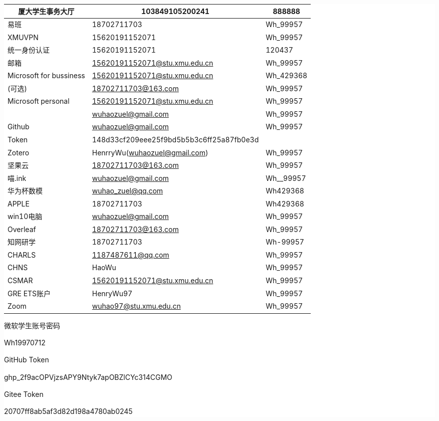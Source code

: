 | 厦大学生事务大厅                | 103849105200241                                   | 888888    |
| ----------------------- | ------------------------------------------------- | --------- |
| 易班                      | 18702711703                                       | Wh_99957  |
| XMUVPN                  | 15620191152071                                    | Wh_99957  |
| 统一身份认证                  | 15620191152071                                    | 120437    |
| 邮箱                      | 15620191152071@stu.xmu.edu.cn                     | Wh_99957  |
| Microsoft for bussiness | 15620191152071@stu.xmu.edu.cn                     | Wh_429368 |
| (可选)                    | 18702711703@163.com                               | Wh_99957  |
| Microsoft personal      | 15620191152071@stu.xmu.edu.cn                     | Wh_99957  |
|                         | wuhaozuel@gmail.com                               | Wh_99957  |
| Github                  | wuhaozuel@gmail.com                               | Wh_99957  |
| Token                   | 148d33cf209eee25f9bd5b5b3c6ff25a87fb0e3d          |           |
| Zotero                  | HenrryWu(wuhaozuel@gmail.com)                     | Wh_99957  |
| 坚果云                     | 18702711703@163.com                               | Wh_99957  |
| 喵.ink                   | [wuhaozuel@gmail.com](mailto:wuhaozuel@gmail.com) | Wh__99957 |
| 华为杯数模                   | [wuhao_zuel@qq.com](mailto:wuhao_zuel@qq.com)     | Wh429368  |
| APPLE                   | 18702711703                                       | Wh429368  |
| win10电脑                 | [wuhaozuel@gmail.com](mailto:wuhaozuel@gmail.com) | Wh_99957  |
| Overleaf                | [18702711703@163.com](mailto:18702711703@163.com) | Wh_99957  |
| 知网研学                    | 18702711703                                       | Wh-99957  |
| CHARLS                  | [1187487611@qq.com](mailto:1187487611@qq.com)     | Wh_99957  |
| CHNS                    | HaoWu                                             | Wh_99957  |
| CSMAR                   | 15620191152071@stu.xmu.edu.cn                     | Wh_99957  |
| GRE ETS账户               | HenryWu97                                         | Wh_99957  |
| Zoom                    | wuhao97@stu.xmu.edu.cn                            | Wh_99957  |

微软学生账号密码

Wh19970712

GitHub Token

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

Gitee Token

20707ff8ab5af3d82d198a4780ab0245
